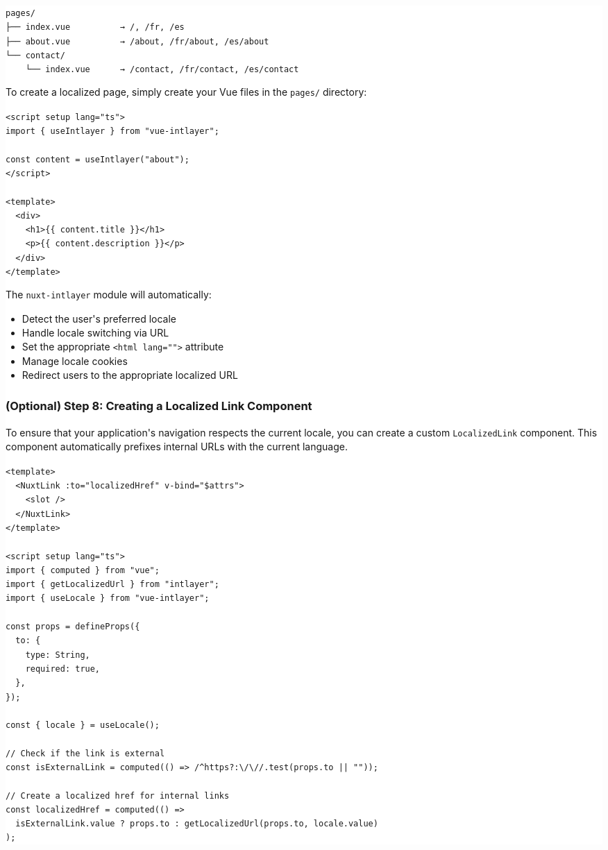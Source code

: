 ```plaintext
pages/
├── index.vue          → /, /fr, /es
├── about.vue          → /about, /fr/about, /es/about
└── contact/
    └── index.vue      → /contact, /fr/contact, /es/contact
```

To create a localized page, simply create your Vue files in the `pages/` directory:

```vue fileName="pages/about.vue"
<script setup lang="ts">
import { useIntlayer } from "vue-intlayer";

const content = useIntlayer("about");
</script>

<template>
  <div>
    <h1>{{ content.title }}</h1>
    <p>{{ content.description }}</p>
  </div>
</template>
```

The `nuxt-intlayer` module will automatically:

- Detect the user's preferred locale
- Handle locale switching via URL
- Set the appropriate `<html lang="">` attribute
- Manage locale cookies
- Redirect users to the appropriate localized URL

### (Optional) Step 8: Creating a Localized Link Component

To ensure that your application's navigation respects the current locale, you can create a custom `LocalizedLink` component. This component automatically prefixes internal URLs with the current language.

```vue fileName="components/LocalizedLink.vue"
<template>
  <NuxtLink :to="localizedHref" v-bind="$attrs">
    <slot />
  </NuxtLink>
</template>

<script setup lang="ts">
import { computed } from "vue";
import { getLocalizedUrl } from "intlayer";
import { useLocale } from "vue-intlayer";

const props = defineProps({
  to: {
    type: String,
    required: true,
  },
});

const { locale } = useLocale();

// Check if the link is external
const isExternalLink = computed(() => /^https?:\/\//.test(props.to || ""));

// Create a localized href for internal links
const localizedHref = computed(() =>
  isExternalLink.value ? props.to : getLocalizedUrl(props.to, locale.value)
);
```